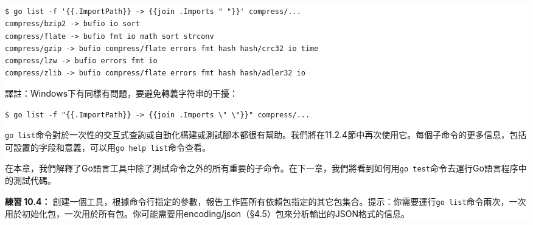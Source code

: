 
```
$ go list -f '{{.ImportPath}} -> {{join .Imports " "}}' compress/...
compress/bzip2 -> bufio io sort
compress/flate -> bufio fmt io math sort strconv
compress/gzip -> bufio compress/flate errors fmt hash hash/crc32 io time
compress/lzw -> bufio errors fmt io
compress/zlib -> bufio compress/flate errors fmt hash hash/adler32 io
```


譯註：Windows下有同樣有問題，要避免轉義字符串的干擾：


```
$ go list -f "{{.ImportPath}} -> {{join .Imports \" \"}}" compress/...
```


`go list`命令對於一次性的交互式查詢或自動化構建或測試腳本都很有幫助。我們將在11.2.4節中再次使用它。每個子命令的更多信息，包括可設置的字段和意義，可以用`go help list`命令查看。

在本章，我們解釋了Go語言工具中除了測試命令之外的所有重要的子命令。在下一章，我們將看到如何用`go test`命令去運行Go語言程序中的測試代碼。

**練習 10.4：** 創建一個工具，根據命令行指定的參數，報告工作區所有依賴包指定的其它包集合。提示：你需要運行`go list`命令兩次，一次用於初始化包，一次用於所有包。你可能需要用encoding/json（§4.5）包來分析輸出的JSON格式的信息。
